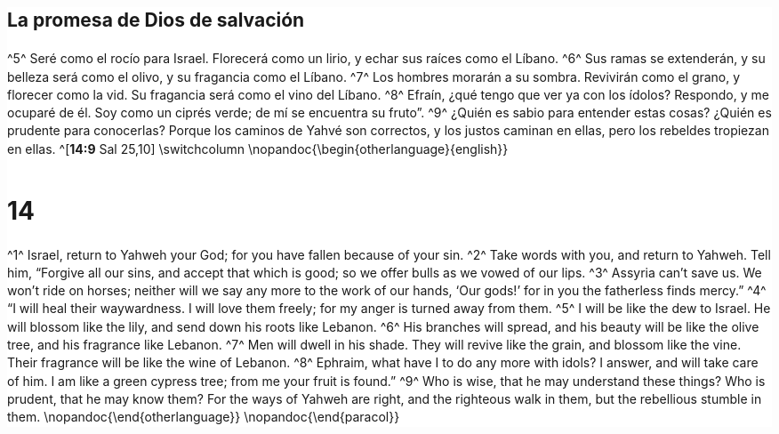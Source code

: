 ## La promesa de Dios de salvación

^5^ Seré como el rocío para Israel. Florecerá como un lirio, y echar sus raíces como el Líbano. ^6^ Sus ramas se extenderán, y su belleza será como el olivo, y su fragancia como el Líbano. ^7^ Los hombres morarán a su sombra. Revivirán como el grano, y florecer como la vid. Su fragancia será como el vino del Líbano. ^8^ Efraín, ¿qué tengo que ver ya con los ídolos? Respondo, y me ocuparé de él. Soy como un ciprés verde; de mí se encuentra su fruto”. ^9^ ¿Quién es sabio para entender estas cosas? ¿Quién es prudente para conocerlas? Porque los caminos de Yahvé son correctos, y los justos caminan en ellas, pero los rebeldes tropiezan en ellas. ^[**14:9** Sal 25,10]
\switchcolumn
\nopandoc{\begin{otherlanguage}{english}}

# 14
^1^ Israel, return to Yahweh your God; for you have fallen because of your sin. ^2^ Take words with you, and return to Yahweh. Tell him, “Forgive all our sins, and accept that which is good; so we offer bulls as we vowed of our lips. ^3^ Assyria can’t save us. We won’t ride on horses; neither will we say any more to the work of our hands, ‘Our gods!’ for in you the fatherless finds mercy.” ^4^ “I will heal their waywardness. I will love them freely; for my anger is turned away from them. ^5^ I will be like the dew to Israel. He will blossom like the lily, and send down his roots like Lebanon. ^6^ His branches will spread, and his beauty will be like the olive tree, and his fragrance like Lebanon. ^7^ Men will dwell in his shade. They will revive like the grain, and blossom like the vine. Their fragrance will be like the wine of Lebanon. ^8^ Ephraim, what have I to do any more with idols? I answer, and will take care of him. I am like a green cypress tree; from me your fruit is found.” ^9^ Who is wise, that he may understand these things? Who is prudent, that he may know them? For the ways of Yahweh are right, and the righteous walk in them, but the rebellious stumble in them.
\nopandoc{\end{otherlanguage}}
\nopandoc{\end{paracol}}
